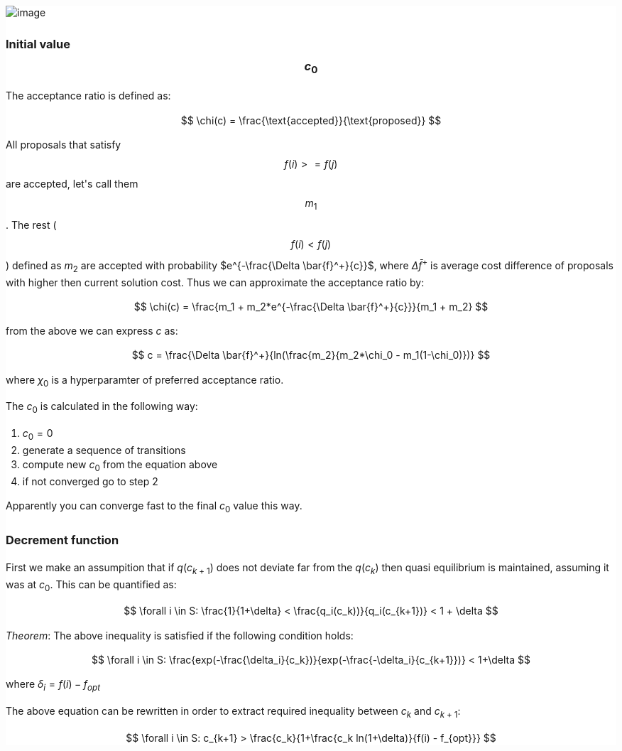 ![image](https://marti-1.s3.amazonaws.com/notes/simulated_annealing/postulate2_1.gif)

### Initial value $$c_0$$

The acceptance ratio is defined as:

$$
\chi(c) = \frac{\text{accepted}}{\text{proposed}}
$$

All proposals that satisfy $$f(i) >= f(j)$$ are accepted, let's call them $$m_1$$. The rest ($$f(i) < f(j)$$) defined as $m_2$ are accepted with probability $e^{-\frac{\Delta \bar{f}^+}{c}}$, where $\Delta \bar{f}^+$ is average cost difference of proposals with higher then current solution cost. Thus we can approximate the acceptance ratio by:

$$
\chi(c) = \frac{m_1 + m_2*e^{-\frac{\Delta \bar{f}^+}{c}}}{m_1 + m_2}
$$

from the above we can express $c$ as:

$$
c = \frac{\Delta \bar{f}^+}{ln(\frac{m_2}{m_2*\chi_0 - m_1(1-\chi_0)})}
$$

where $\chi_0$ is a hyperparamter of preferred acceptance ratio.

The $c_0$ is calculated in the following way:

1. $c_0 = 0$
2. generate a sequence of transitions
3. compute new $c_0$ from the equation above
4. if not converged go to step 2

Apparently you can converge fast to the final $c_0$ value this way.

### Decrement function

First we make an assumpition that if $q(c_{k+1})$ does not deviate far from the $q(c_k)$ then quasi equilibrium is maintained, assuming it was at $c_0$. This can be quantified as:

$$
\forall i \in S: \frac{1}{1+\delta} < \frac{q_i(c_k))}{q_i(c_{k+1})} < 1 + \delta
$$

_Theorem_: The above inequality is satisfied if the following condition holds:

$$
\forall i \in S: \frac{exp(-\frac{\delta_i}{c_k})}{exp(-\frac{-\delta_i}{c_{k+1}})} < 1+\delta
$$

where $\delta_i = f(i) - f_{opt}$

The above equation can be rewritten in order to extract required inequality between $c_k$ and $c_{k+1}$:

$$
\forall i \in S: c_{k+1} > \frac{c_k}{1+\frac{c_k ln(1+\delta)}{f(i) - f_{opt}}}
$$
